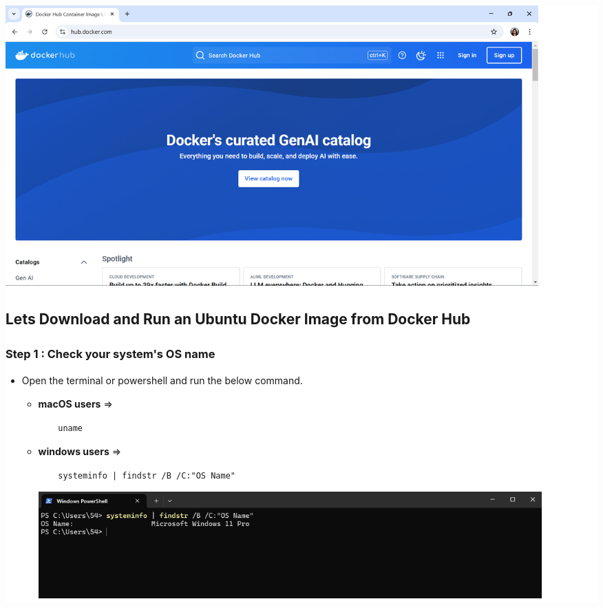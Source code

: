 <img src="./docker-hub.png" alt="docker-hub" width=90% />

## Lets Download and Run an Ubuntu Docker Image from Docker Hub

### Step 1 : Check your system's OS name
- Open the terminal or powershell and run the below command.
    - **macOS users** =>

        ```
            uname  
        ```
    - **windows users** =>

        ```
            systeminfo | findstr /B /C:"OS Name"
        ```

        <img src="./docker-os-name.png" alt="docker-os-name" width=90% />
